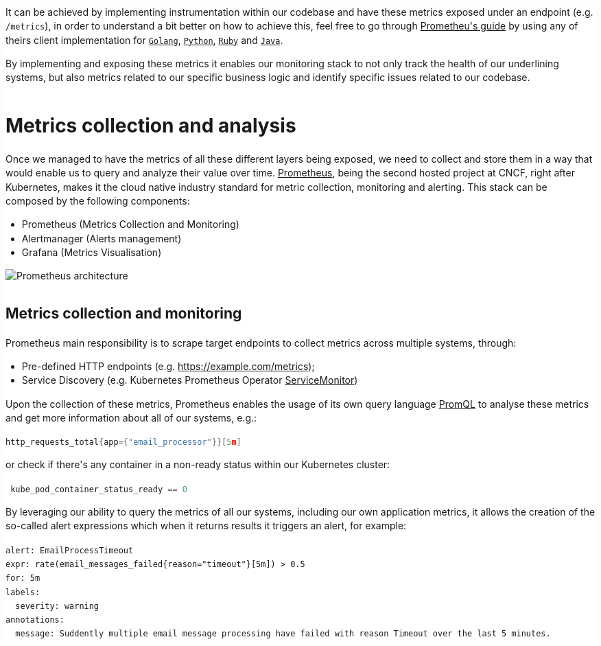 It can be achieved by implementing instrumentation within our codebase and have these metrics exposed under an endpoint (e.g. `/metrics`), in order to understand a bit better on how to achieve this, feel free to go through [Prometheu's guide](https://prometheus.io/docs/guides/go-application/) by using any of theirs client implementation for [`Golang`](https://github.com/prometheus/client_golang), [`Python`](https://github.com/prometheus/client_python), [`Ruby`](https://github.com/prometheus/client_ruby) and [`Java`](https://github.com/prometheus/client_java).

By implementing and exposing these metrics it enables our monitoring stack to not only track the health of our underlining systems, but also metrics related to our specific business logic and identify specific issues related to our codebase.

# Metrics collection and analysis

Once we managed to have the metrics of all these different layers being exposed, we need to collect and store them in a way that would enable us to query and analyze their value over time. [Prometheus](https://prometheus.io), being the second hosted project at CNCF, right after Kubernetes, makes it the cloud native industry standard for metric collection, monitoring and alerting. This stack can be composed by the following components:

- Prometheus (Metrics Collection and Monitoring)
- Alertmanager (Alerts management)
- Grafana (Metrics Visualisation)

![Prometheus architecture](https://dev-to-uploads.s3.amazonaws.com/i/c8gxetrbdt8le4cbfepo.png)

## Metrics collection and monitoring

Prometheus main responsibility is to scrape target endpoints to collect metrics across multiple systems, through:
- Pre-defined HTTP endpoints (e.g. https://example.com/metrics);
- Service Discovery (e.g. Kubernetes Prometheus Operator [ServiceMonitor](https://coreos.com/blog/the-prometheus-operator.html))

Upon the collection of these metrics, Prometheus enables the usage of its own query language [PromQL](https://prometheus.io/docs/prometheus/latest/querying/basics/) to analyse these metrics and get more information about all of our systems, e.g.:

```go
http_requests_total{app={"email_processor"}}[5m]
```

or check if there's any container in a non-ready status within our Kubernetes cluster:
```go
 kube_pod_container_status_ready == 0
```

By leveraging our ability to query the metrics of all our systems, including our own application metrics, it allows the creation of the so-called alert expressions which when it returns results it triggers an alert, for example:
```
alert: EmailProcessTimeout
expr: rate(email_messages_failed{reason="timeout"}[5m]) > 0.5
for: 5m
labels:
  severity: warning
annotations:
  message: Suddently multiple email message processing have failed with reason Timeout over the last 5 minutes.
```
